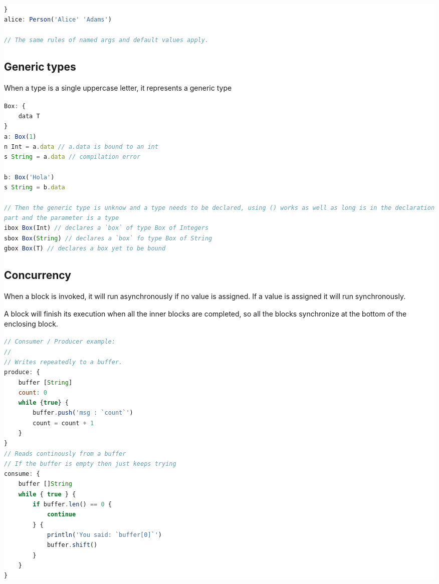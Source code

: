 ```js
}
alice: Person('Alice' 'Adams') 

// The same rules of named args and default values apply. 


```

## Generic types

When a type is a single uppercase letter, it represents a generic type

```js
Box: {
	data T
}
a: Box(1)
n Int = a.data // a.data is bound to an int
s String = a.data // compilation error

b: Box('Hola')
s String = b.data

// Then the generic type is unknow and a type needs to be declared, using () works as well as long is in the declaration part and the parameter is a type
ibox Box(Int) // declares a `box` of type Box of Integers
sbox Box(String) // declares a `box` fo type Box of String
gbox Box(T) // declares a box yet to be bound
```


## Concurrency 

When a block is invoked, it will run asynchronously if no value is assigned. 
If a value is assigned it will run synchronously. 

A block will finish its execution when all the inner blocks are completed, so all the blocks synchronize at the bottom of the enclosing block. 


```js
// Consumer / Producer example: 
// 
// Writes repeatedly to a buffer. 
produce: {
	buffer [String]
	count: 0
	while {true} {
		buffer.push('msg : `count`')
		count = count + 1
	}
}
// Reads continously from a buffer
// If the buffer is empty then just keeps trying
consume: {
	buffer []String
	while { true } {
		if buffer.len() == 0 { 
			continue
		} {
			println('You said: `buffer[0]`')
			buffer.shift()
		}
	}
}
```